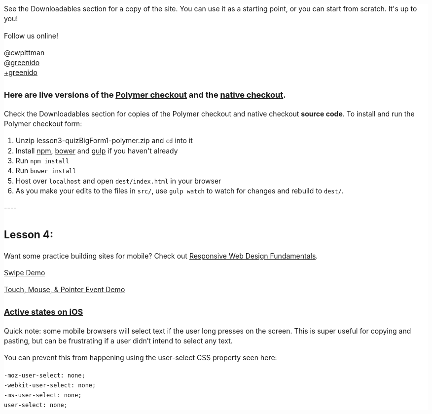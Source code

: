 
See the Downloadables section for a copy of the site. You can use it as a starting point, or you can start from scratch. It's up to you!

Follow us online!

[@cwpittman](https://twitter.com/cwpittman)\
[@greenido](https://twitter.com/greenido)\
[+greenido](https://plus.google.com/+GreenIdo/posts)

### Here are live versions of the [Polymer checkout](https://udacity.github.io/course-web-forms/lesson3/bigForm1/polymer/dest/) and the [native checkout](http://udacity.github.io/course-web-forms/lesson3/bigForm1/solution/).

Check the Downloadables section for copies of the Polymer checkout and native checkout **source code**. To install and run the Polymer checkout form:

1. Unzip lesson3-quizBigForm1-polymer.zip and `cd` into it
2. Install [npm](https://www.npmjs.com/), [bower](http://bower.io/) and [gulp](http://gulpjs.com/) if you haven't already
3. Run `npm install`
4. Run `bower install`
5. Host over `localhost` and open `dest/index.html` in your browser
6. As you make your edits to the files in `src/`, use `gulp watch` to watch for changes and rebuild to `dest/`.

\----

## **Lesson 4:**

Want some practice building sites for mobile? Check out [Responsive Web Design Fundamentals](https://www.udacity.com/course/responsive-web-design-fundamentals--ud893).

[Swipe Demo](https://googlesamples.github.io/web-fundamentals/fundamentals/design-and-ui/input/touch/touch-demo-1.html)

[Touch, Mouse, & Pointer Event Demo](http://codepen.io/greenido/pen/RWBjKz?editor=001)

### [Active states on iOS](https://developers.google.com/web/fundamentals/design-and-ui/input/touch/active-states?hl=en#enabling-active-state-support-on-ios)

Quick note: some mobile browsers will select text if the user long presses on the screen. This is super useful for copying and pasting, but can be frustrating if a user didn’t intend to select any text.

You can prevent this from happening using the user-select CSS property seen here:

```
-moz-user-select: none;
-webkit-user-select: none;
-ms-user-select: none;
user-select: none;
```
